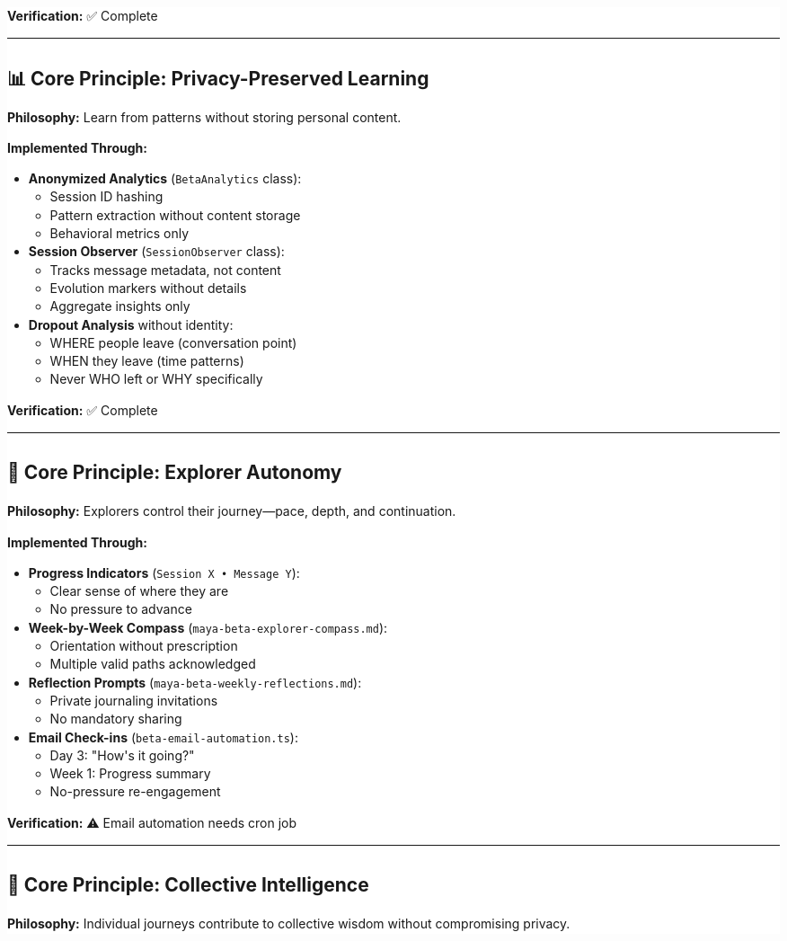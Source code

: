 **Verification:** ✅ Complete

---

## 📊 Core Principle: Privacy-Preserved Learning

**Philosophy:** Learn from patterns without storing personal content.

**Implemented Through:**
- **Anonymized Analytics** (`BetaAnalytics` class):
  - Session ID hashing
  - Pattern extraction without content storage
  - Behavioral metrics only
- **Session Observer** (`SessionObserver` class):
  - Tracks message metadata, not content
  - Evolution markers without details
  - Aggregate insights only
- **Dropout Analysis** without identity:
  - WHERE people leave (conversation point)
  - WHEN they leave (time patterns)
  - Never WHO left or WHY specifically

**Verification:** ✅ Complete

---

## 🧭 Core Principle: Explorer Autonomy

**Philosophy:** Explorers control their journey—pace, depth, and continuation.

**Implemented Through:**
- **Progress Indicators** (`Session X • Message Y`):
  - Clear sense of where they are
  - No pressure to advance
- **Week-by-Week Compass** (`maya-beta-explorer-compass.md`):
  - Orientation without prescription
  - Multiple valid paths acknowledged
- **Reflection Prompts** (`maya-beta-weekly-reflections.md`):
  - Private journaling invitations
  - No mandatory sharing
- **Email Check-ins** (`beta-email-automation.ts`):
  - Day 3: "How's it going?"
  - Week 1: Progress summary
  - No-pressure re-engagement

**Verification:** ⚠️ Email automation needs cron job

---

## 💫 Core Principle: Collective Intelligence

**Philosophy:** Individual journeys contribute to collective wisdom without compromising privacy.
